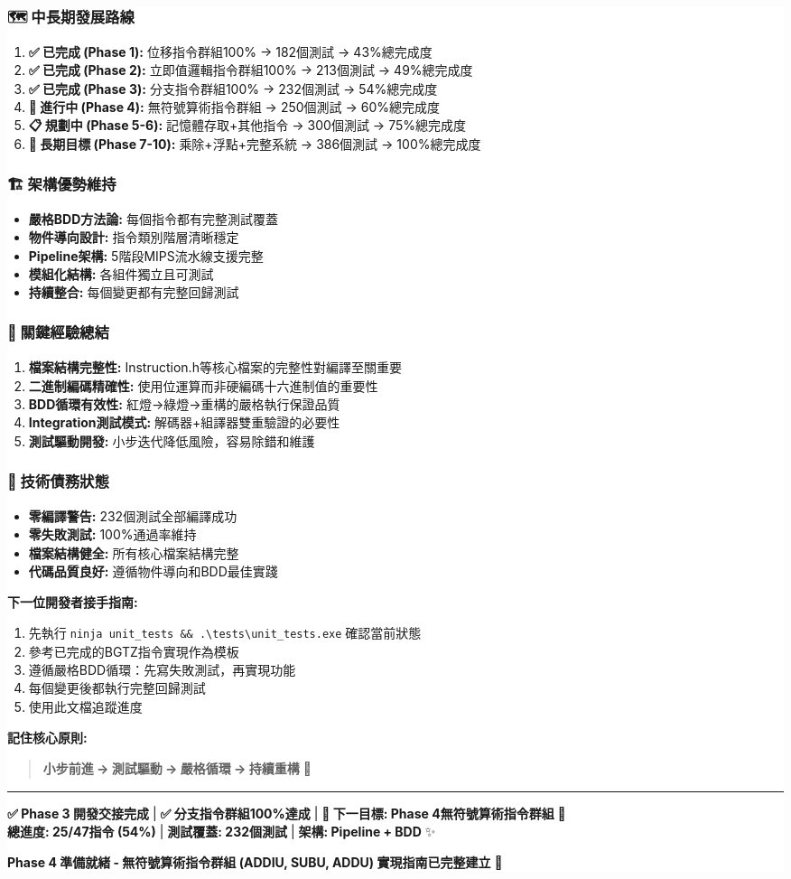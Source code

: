 ### 🗺️ 中長期發展路線
1. **✅ 已完成 (Phase 1):** 位移指令群組100% → 182個測試 → 43%總完成度
2. **✅ 已完成 (Phase 2):** 立即值邏輯指令群組100% → 213個測試 → 49%總完成度  
3. **✅ 已完成 (Phase 3):** 分支指令群組100% → 232個測試 → 54%總完成度
4. **🚀 進行中 (Phase 4):** 無符號算術指令群組 → 250個測試 → 60%總完成度
5. **📋 規劃中 (Phase 5-6):** 記憶體存取+其他指令 → 300個測試 → 75%總完成度
6. **🎯 長期目標 (Phase 7-10):** 乘除+浮點+完整系統 → 386個測試 → 100%總完成度

### 🏗️ 架構優勢維持
- **嚴格BDD方法論:** 每個指令都有完整測試覆蓋
- **物件導向設計:** 指令類別階層清晰穩定
- **Pipeline架構:** 5階段MIPS流水線支援完整
- **模組化結構:** 各組件獨立且可測試
- **持續整合:** 每個變更都有完整回歸測試

### 📝 關鍵經驗總結
1. **檔案結構完整性:** Instruction.h等核心檔案的完整性對編譯至關重要
2. **二進制編碼精確性:** 使用位運算而非硬編碼十六進制值的重要性
3. **BDD循環有效性:** 紅燈→綠燈→重構的嚴格執行保證品質
4. **Integration測試模式:** 解碼器+組譯器雙重驗證的必要性
5. **測試驅動開發:** 小步迭代降低風險，容易除錯和維護

### 🚀 技術債務狀態
- **零編譯警告:** 232個測試全部編譯成功
- **零失敗測試:** 100%通過率維持
- **檔案結構健全:** 所有核心檔案結構完整
- **代碼品質良好:** 遵循物件導向和BDD最佳實踐

**下一位開發者接手指南:**
1. 先執行 `ninja unit_tests && .\tests\unit_tests.exe` 確認當前狀態
2. 參考已完成的BGTZ指令實現作為模板
3. 遵循嚴格BDD循環：先寫失敗測試，再實現功能
4. 每個變更後都執行完整回歸測試
5. 使用此文檔追蹤進度

**記住核心原則:** 
> **小步前進 → 測試驅動 → 嚴格循環 → 持續重構** 🎯

---
**✅ Phase 3 開發交接完成** | **✅ 分支指令群組100%達成** | **🚀 下一目標: Phase 4無符號算術指令群組** 🚀  
**總進度: 25/47指令 (54%)** | **測試覆蓋: 232個測試** | **架構: Pipeline + BDD** ✨

**Phase 4 準備就緒 - 無符號算術指令群組 (ADDIU, SUBU, ADDU) 實現指南已完整建立** 🎯
